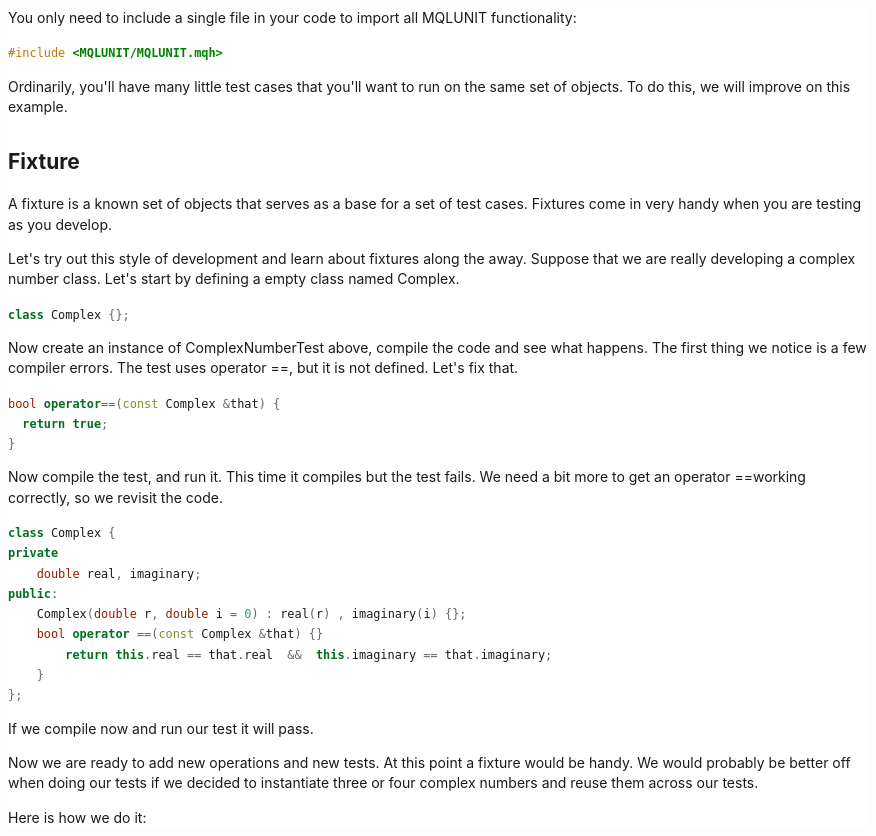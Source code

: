 You only need to include a single file in your code to import all MQLUNIT
functionality:

```.cpp
#include <MQLUNIT/MQLUNIT.mqh>
```

Ordinarily, you'll have many little test cases that you'll want to run on the
same set of objects. To do this, we will improve on this example. 

## Fixture

A fixture is a known set of objects that serves as a base for a set of test
cases. Fixtures come in very handy when you are testing as you develop.

Let's try out this style of development and learn about fixtures along the
away. Suppose that we are really developing a complex number class. Let's start
by defining a empty class named Complex.

```.cpp
class Complex {};
```

Now create an instance of ComplexNumberTest above, compile the code and see
what happens. The first thing we notice is a few compiler errors. The test uses
operator ==, but it is not defined. Let's fix that.

```.cpp
bool operator==(const Complex &that) { 
  return true; 
}
```

Now compile the test, and run it. This time it compiles but the test fails.
We need a bit more to get an operator ==working correctly, so we revisit the
code.

```.cpp
class Complex { 
private
    double real, imaginary;
public:
    Complex(double r, double i = 0) : real(r) , imaginary(i) {}; 
    bool operator ==(const Complex &that) {}
        return this.real == that.real  &&  this.imaginary == that.imaginary; 
    }
};
```

If we compile now and run our test it will pass.

Now we are ready to add new operations and new tests. At this point a fixture
would be handy. We would probably be better off when doing our tests if we
decided to instantiate three or four complex numbers and reuse them across our
tests.

Here is how we do it:
